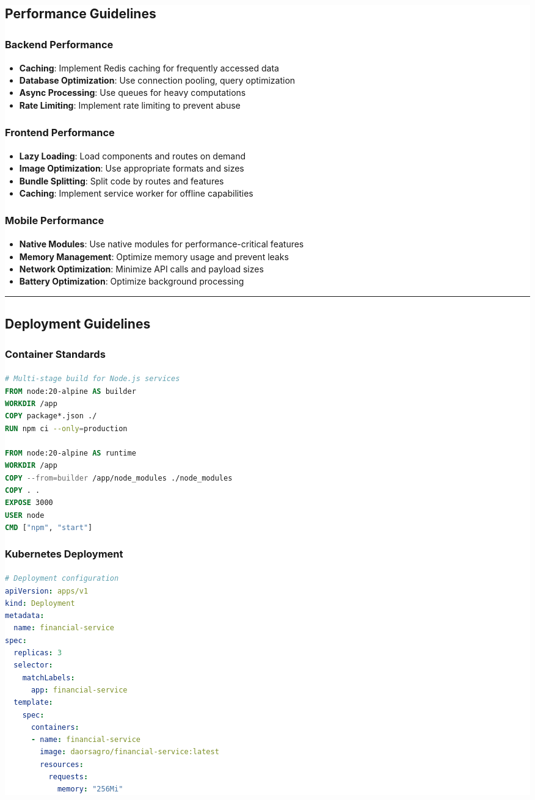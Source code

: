 
## Performance Guidelines

### Backend Performance
- **Caching**: Implement Redis caching for frequently accessed data
- **Database Optimization**: Use connection pooling, query optimization
- **Async Processing**: Use queues for heavy computations
- **Rate Limiting**: Implement rate limiting to prevent abuse

### Frontend Performance
- **Lazy Loading**: Load components and routes on demand
- **Image Optimization**: Use appropriate formats and sizes
- **Bundle Splitting**: Split code by routes and features
- **Caching**: Implement service worker for offline capabilities

### Mobile Performance
- **Native Modules**: Use native modules for performance-critical features
- **Memory Management**: Optimize memory usage and prevent leaks
- **Network Optimization**: Minimize API calls and payload sizes
- **Battery Optimization**: Optimize background processing

---

## Deployment Guidelines

### Container Standards
```dockerfile
# Multi-stage build for Node.js services
FROM node:20-alpine AS builder
WORKDIR /app
COPY package*.json ./
RUN npm ci --only=production

FROM node:20-alpine AS runtime
WORKDIR /app
COPY --from=builder /app/node_modules ./node_modules
COPY . .
EXPOSE 3000
USER node
CMD ["npm", "start"]
```

### Kubernetes Deployment
```yaml
# Deployment configuration
apiVersion: apps/v1
kind: Deployment
metadata:
  name: financial-service
spec:
  replicas: 3
  selector:
    matchLabels:
      app: financial-service
  template:
    spec:
      containers:
      - name: financial-service
        image: daorsagro/financial-service:latest
        resources:
          requests:
            memory: "256Mi"
```